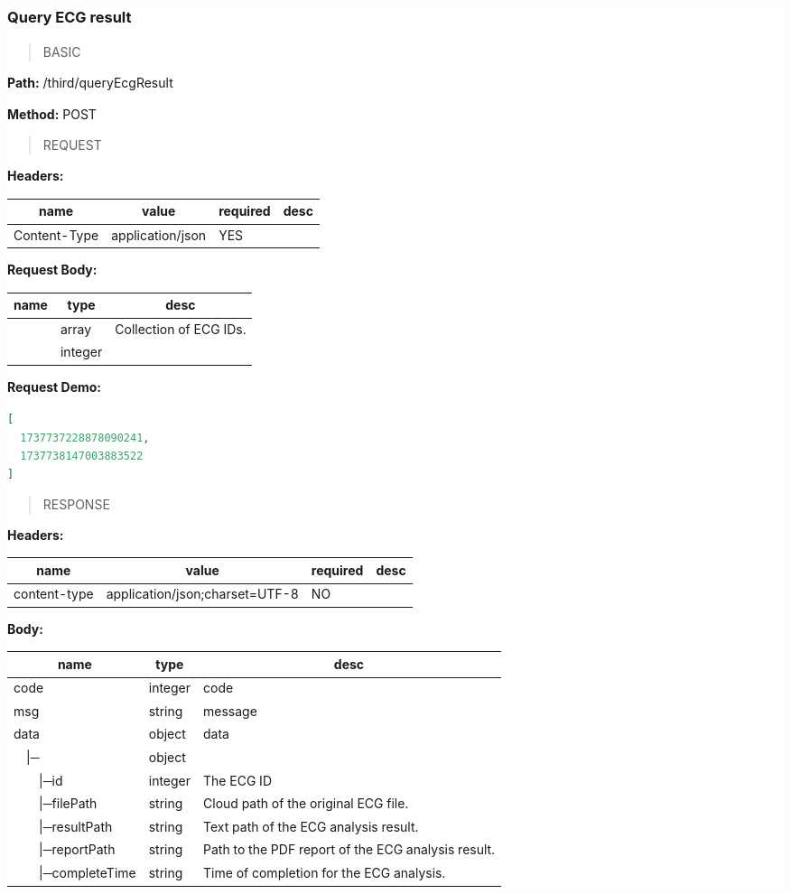 ### Query ECG result

> BASIC

**Path:** /third/queryEcgResult

**Method:** POST

> REQUEST

**Headers:**

| name | value | required | desc |
| ------------ | ------------ | ------------ | ------------ |
| Content-Type | application/json | YES |  |

**Request Body:**

| name | type | desc |
| ------------ | ------------ | ------------ |
|  | array | Collection of ECG IDs. |
|  | integer |  |

**Request Demo:**

```json
[
  1737737228878090241,
  1737738147003883522
]
```

> RESPONSE

**Headers:**

| name | value | required | desc |
| ------------ | ------------ | ------------ | ------------ |
| content-type | application/json;charset=UTF-8 | NO |  |

**Body:**

| name | type | desc |
| ------------ | ------------ | ------------ |
| code | integer | code |
| msg | string | message |
| data | object | data |
| &ensp;&ensp;&#124;─ | object |  |
| &ensp;&ensp;&ensp;&ensp;&#124;─id | integer | The ECG ID |
| &ensp;&ensp;&ensp;&ensp;&#124;─filePath | string | Cloud path of the original ECG file. |
| &ensp;&ensp;&ensp;&ensp;&#124;─resultPath | string | Text path of the ECG analysis result. |
| &ensp;&ensp;&ensp;&ensp;&#124;─reportPath | string | Path to the PDF report of the ECG analysis result. |
| &ensp;&ensp;&ensp;&ensp;&#124;─completeTime | string | Time of completion for the ECG analysis. |
